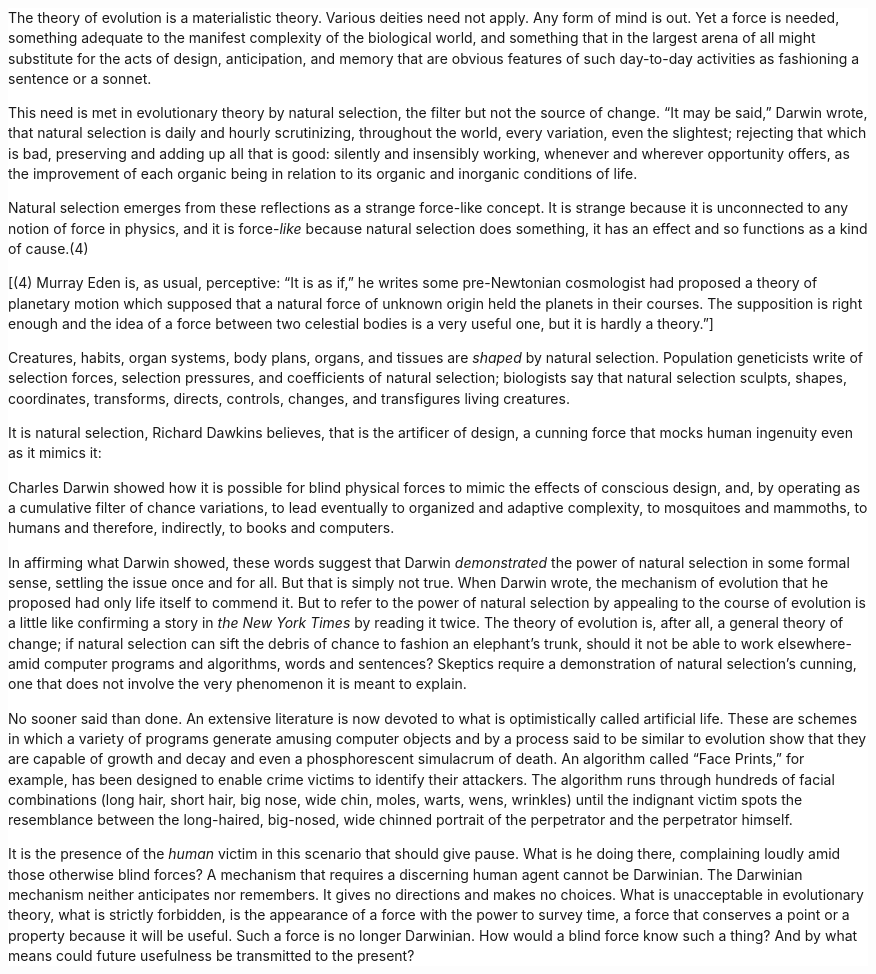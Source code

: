 The theory of evolution is a materialistic theory. Various deities need not apply. Any form of mind is out. Yet a force is needed, something adequate to the manifest complexity of the biological world, and something that in the largest arena of all might substitute for the acts of design, anticipation, and memory that are obvious features of such day-to-day activities as fashioning a sentence or a sonnet.

This need is met in evolutionary theory by natural selection, the filter but not the source of change. “It may be said,” Darwin wrote, that natural selection is daily and hourly scrutinizing, throughout the world, every variation, even the slightest; rejecting that which is bad, preserving and adding up all that is good: silently and insensibly working, whenever and wherever opportunity offers, as the improvement of each organic being in relation to its organic and inorganic conditions of life.

Natural selection emerges from these reflections as a strange force-like concept. It is strange because it is unconnected to any notion of force in physics, and it is force-*like* because natural selection does something, it has an effect and so functions as a kind of cause.(4)

[(4) Murray Eden is, as usual, perceptive: “It is as if,” he writes some pre-Newtonian cosmologist had proposed a theory of planetary motion which supposed that a natural force of unknown origin held the planets in their courses. The supposition is right enough and the idea of a force between two celestial bodies is a very useful one, but it is hardly a theory.”]

Creatures, habits, organ systems, body plans, organs, and tissues are *shaped* by natural selection. Population geneticists write of selection forces, selection pressures, and coefficients of natural selection; biologists say that natural selection sculpts, shapes, coordinates, transforms, directs, controls, changes, and transfigures living creatures.

It is natural selection, Richard Dawkins believes, that is the artificer of design, a cunning force that mocks human ingenuity even as it mimics it:

Charles Darwin showed how it is possible for blind physical forces to mimic the effects of conscious design, and, by operating as a cumulative filter of chance variations, to lead eventually to organized and adaptive complexity, to mosquitoes and mammoths, to humans and therefore, indirectly, to books and computers.

In affirming what Darwin showed, these words suggest that Darwin *demonstrated* the power of natural selection in some formal sense, settling the issue once and for all. But that is simply not true. When Darwin wrote, the mechanism of evolution that he proposed had only life itself to commend it. But to refer to the power of natural selection by appealing to the course of evolution is a little like confirming a story in *the New York Times* by reading it twice. The theory of evolution is, after all, a general theory of change; if natural selection can sift the debris of chance to fashion an elephant’s trunk, should it not be able to work elsewhere- amid computer programs and algorithms, words and sentences? Skeptics require a demonstration of natural selection’s cunning, one that does not involve the very phenomenon it is meant to explain.

No sooner said than done. An extensive literature is now devoted to what is optimistically called artificial life. These are schemes in which a variety of programs generate amusing computer objects and by a process said to be similar to evolution show that they are capable of growth and decay and even a phosphorescent simulacrum of death. An algorithm called “Face Prints,” for example, has been designed to enable crime victims to identify their attackers. The algorithm runs through hundreds of facial combinations (long hair, short hair, big nose, wide chin, moles, warts, wens, wrinkles) until the indignant victim spots the resemblance between the long-haired, big-nosed, wide chinned portrait of the perpetrator and the perpetrator himself.

It is the presence of the *human* victim in this scenario that should give pause. What is he doing there, complaining loudly amid those otherwise blind forces? A mechanism that requires a discerning human agent cannot be Darwinian. The Darwinian mechanism neither anticipates nor remembers. It gives no directions and makes no choices. What is unacceptable in evolutionary theory, what is strictly forbidden, is the appearance of a force with the power to survey time, a force that conserves a point or a property because it will be useful. Such a force is no longer Darwinian. How would a blind force know such a thing? And by what means could future usefulness be transmitted to the present?
